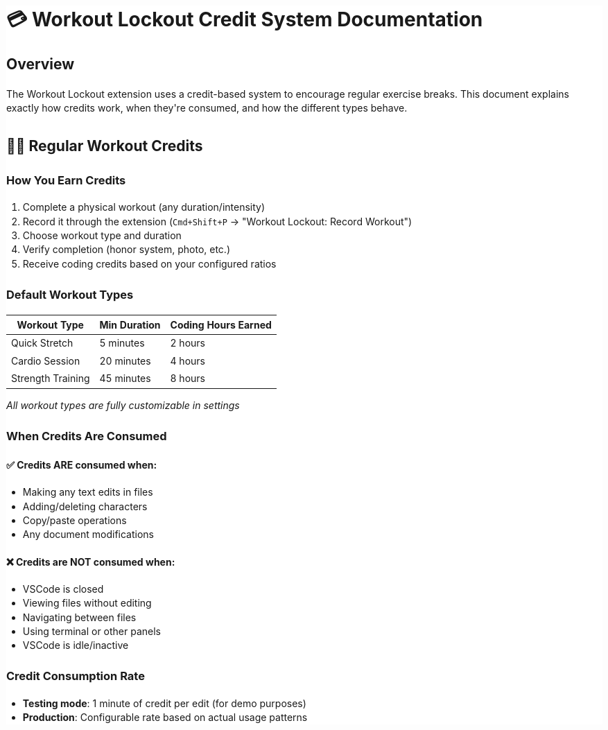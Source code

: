 # 💳 Workout Lockout Credit System Documentation

## Overview

The Workout Lockout extension uses a credit-based system to encourage regular exercise breaks. This document explains exactly how credits work, when they're consumed, and how the different types behave.

## 🏋️‍♂️ Regular Workout Credits

### How You Earn Credits

1. Complete a physical workout (any duration/intensity)
2. Record it through the extension (`Cmd+Shift+P` → "Workout Lockout: Record Workout")
3. Choose workout type and duration
4. Verify completion (honor system, photo, etc.)
5. Receive coding credits based on your configured ratios

### Default Workout Types

| Workout Type      | Min Duration | Coding Hours Earned |
| ----------------- | ------------ | ------------------- |
| Quick Stretch     | 5 minutes    | 2 hours             |
| Cardio Session    | 20 minutes   | 4 hours             |
| Strength Training | 45 minutes   | 8 hours             |

_All workout types are fully customizable in settings_

### When Credits Are Consumed

#### ✅ Credits ARE consumed when:

- Making any text edits in files
- Adding/deleting characters
- Copy/paste operations
- Any document modifications

#### ❌ Credits are NOT consumed when:

- VSCode is closed
- Viewing files without editing
- Navigating between files
- Using terminal or other panels
- VSCode is idle/inactive

### Credit Consumption Rate

- **Testing mode**: 1 minute of credit per edit (for demo purposes)
- **Production**: Configurable rate based on actual usage patterns
